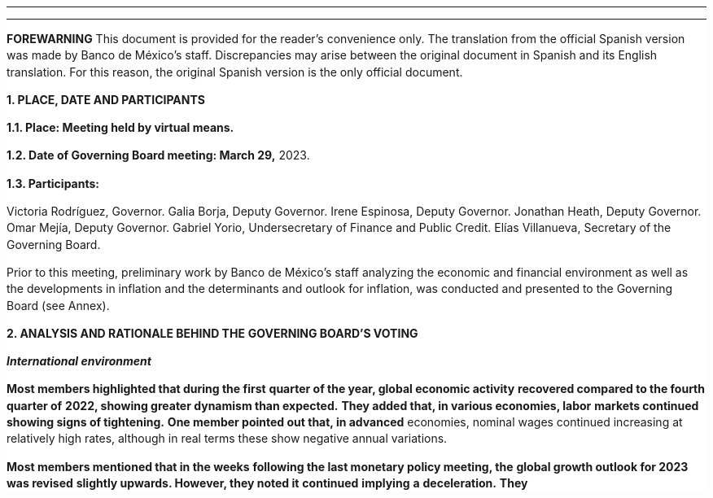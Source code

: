-----

-----

**FOREWARNING**
This document is provided for the reader’s convenience
only. The translation from the official Spanish version
was made by Banco de México’s staff. Discrepancies
may arise between the original document in Spanish
and its English translation. For this reason, the original
Spanish version is the only official document.


**1. PLACE, DATE AND PARTICIPANTS**

**1.1. Place: Meeting held by virtual means.**

**1.2. Date of Governing Board meeting: March 29,**
2023.

**1.3. Participants:**

Victoria Rodríguez, Governor.
Galia Borja, Deputy Governor.
Irene Espinosa, Deputy Governor.
Jonathan Heath, Deputy Governor.
Omar Mejía, Deputy Governor.
Gabriel Yorio, Undersecretary of Finance and Public
Credit.
Elías Villanueva, Secretary of the Governing Board.

Prior to this meeting, preliminary work by Banco de
México’s staff analyzing the economic and financial
environment as well as the developments in inflation
and the determinants and outlook for inflation, was
conducted and presented to the Governing Board
(see Annex).

**2. ANALYSIS AND RATIONALE BEHIND THE**
**GOVERNING BOARD’S VOTING**

**_International environment_**

**Most members highlighted that during the first**
**quarter of the year, global economic activity**
**recovered compared to the fourth quarter of**
**2022, showing greater dynamism than expected.**
**They added that, in various economies, labor**
**markets continued showing signs of tightening.**
**One member pointed out that, in advanced**
economies, nominal wages continued increasing at
relatively high rates, although in real terms these
show negative annual variations.

**Most members mentioned that in the weeks**
**following the last monetary policy meeting, the**
**global growth outlook for 2023 was revised**
**slightly upwards. However, they noted it**
**continued** **implying** **a** **deceleration.** **They**
